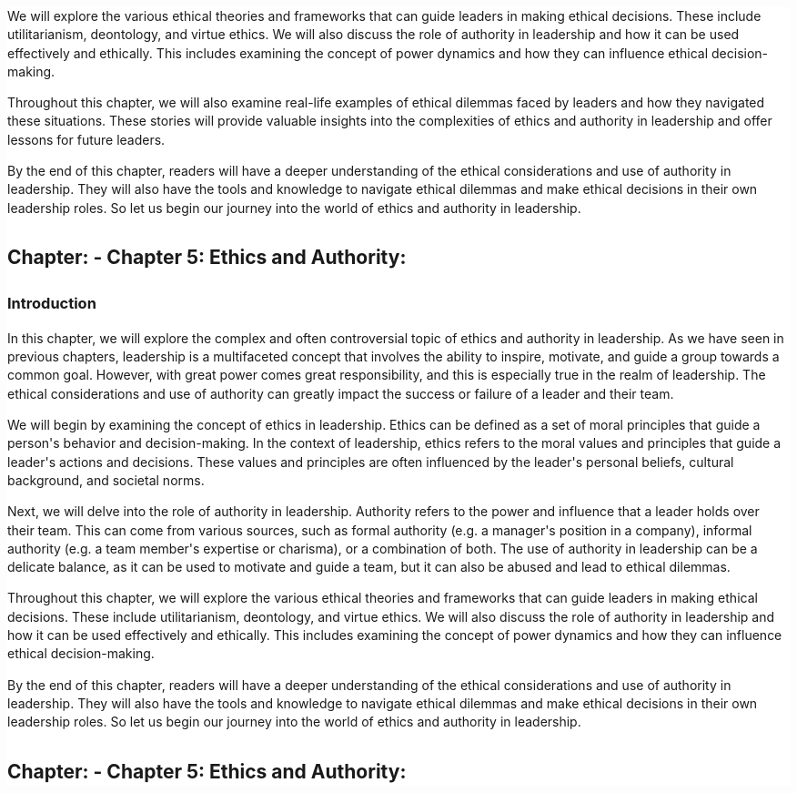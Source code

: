 We will explore the various ethical theories and frameworks that can guide leaders in making ethical decisions. These include utilitarianism, deontology, and virtue ethics. We will also discuss the role of authority in leadership and how it can be used effectively and ethically. This includes examining the concept of power dynamics and how they can influence ethical decision-making.

Throughout this chapter, we will also examine real-life examples of ethical dilemmas faced by leaders and how they navigated these situations. These stories will provide valuable insights into the complexities of ethics and authority in leadership and offer lessons for future leaders.

By the end of this chapter, readers will have a deeper understanding of the ethical considerations and use of authority in leadership. They will also have the tools and knowledge to navigate ethical dilemmas and make ethical decisions in their own leadership roles. So let us begin our journey into the world of ethics and authority in leadership.


## Chapter: - Chapter 5: Ethics and Authority:




### Introduction

In this chapter, we will explore the complex and often controversial topic of ethics and authority in leadership. As we have seen in previous chapters, leadership is a multifaceted concept that involves the ability to inspire, motivate, and guide a group towards a common goal. However, with great power comes great responsibility, and this is especially true in the realm of leadership. The ethical considerations and use of authority can greatly impact the success or failure of a leader and their team.

We will begin by examining the concept of ethics in leadership. Ethics can be defined as a set of moral principles that guide a person's behavior and decision-making. In the context of leadership, ethics refers to the moral values and principles that guide a leader's actions and decisions. These values and principles are often influenced by the leader's personal beliefs, cultural background, and societal norms.

Next, we will delve into the role of authority in leadership. Authority refers to the power and influence that a leader holds over their team. This can come from various sources, such as formal authority (e.g. a manager's position in a company), informal authority (e.g. a team member's expertise or charisma), or a combination of both. The use of authority in leadership can be a delicate balance, as it can be used to motivate and guide a team, but it can also be abused and lead to ethical dilemmas.

Throughout this chapter, we will explore the various ethical theories and frameworks that can guide leaders in making ethical decisions. These include utilitarianism, deontology, and virtue ethics. We will also discuss the role of authority in leadership and how it can be used effectively and ethically. This includes examining the concept of power dynamics and how they can influence ethical decision-making.

By the end of this chapter, readers will have a deeper understanding of the ethical considerations and use of authority in leadership. They will also have the tools and knowledge to navigate ethical dilemmas and make ethical decisions in their own leadership roles. So let us begin our journey into the world of ethics and authority in leadership.


## Chapter: - Chapter 5: Ethics and Authority:
